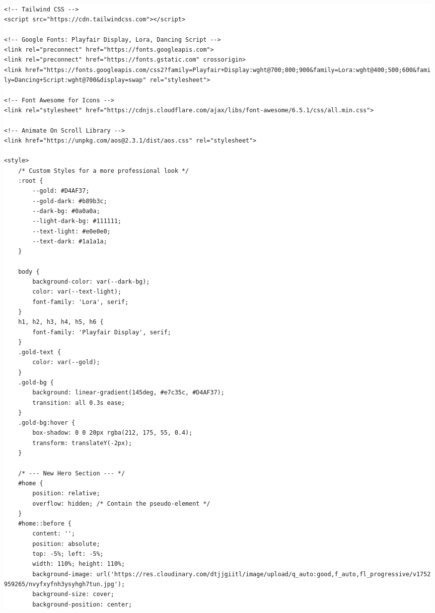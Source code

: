 <html lang="en" class="scroll-smooth">
<head>
    <meta charset="UTF-8">
    <meta name="viewport" content="width=device-width, initial-scale=1.0">
    <title>Gunjan Makeover - Professional Makeover Artist</title>
    
    <!-- Tailwind CSS -->
    <script src="https://cdn.tailwindcss.com"></script>
    
    <!-- Google Fonts: Playfair Display, Lora, Dancing Script -->
    <link rel="preconnect" href="https://fonts.googleapis.com">
    <link rel="preconnect" href="https://fonts.gstatic.com" crossorigin>
    <link href="https://fonts.googleapis.com/css2?family=Playfair+Display:wght@700;800;900&family=Lora:wght@400;500;600&family=Dancing+Script:wght@700&display=swap" rel="stylesheet">
    
    <!-- Font Awesome for Icons -->
    <link rel="stylesheet" href="https://cdnjs.cloudflare.com/ajax/libs/font-awesome/6.5.1/css/all.min.css">
    
    <!-- Animate On Scroll Library -->
    <link href="https://unpkg.com/aos@2.3.1/dist/aos.css" rel="stylesheet">

    <style>
        /* Custom Styles for a more professional look */
        :root {
            --gold: #D4AF37;
            --gold-dark: #b89b3c;
            --dark-bg: #0a0a0a;
            --light-dark-bg: #111111;
            --text-light: #e0e0e0;
            --text-dark: #1a1a1a;
        }

        body {
            background-color: var(--dark-bg);
            color: var(--text-light);
            font-family: 'Lora', serif;
        }
        h1, h2, h3, h4, h5, h6 {
            font-family: 'Playfair Display', serif;
        }
        .gold-text {
            color: var(--gold);
        }
        .gold-bg {
            background: linear-gradient(145deg, #e7c35c, #D4AF37);
            transition: all 0.3s ease;
        }
        .gold-bg:hover {
            box-shadow: 0 0 20px rgba(212, 175, 55, 0.4);
            transform: translateY(-2px);
        }
        
        /* --- New Hero Section --- */
        #home {
            position: relative;
            overflow: hidden; /* Contain the pseudo-element */
        }
        #home::before {
            content: '';
            position: absolute;
            top: -5%; left: -5%;
            width: 110%; height: 110%;
            background-image: url('https://res.cloudinary.com/dtjjgiitl/image/upload/q_auto:good,f_auto,fl_progressive/v1752959265/nvyfxyfnh3ysyhgh7tun.jpg');
            background-size: cover;
            background-position: center;
